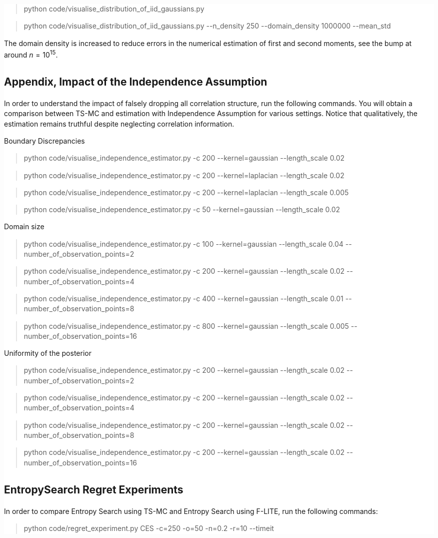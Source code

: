 > python code/visualise_distribution_of_iid_gaussians.py

> python code/visualise_distribution_of_iid_gaussians.py --n_density 250 --domain_density 1000000 --mean_std

The domain density is increased to reduce errors in the numerical estimation of first and second moments, see the bump at around $n=10^{15}$.

## Appendix, Impact of the Independence Assumption
In order to understand the impact of falsely dropping all correlation structure, run the following commands. You will obtain a comparison between TS-MC and estimation with Independence Assumption for various settings. Notice that qualitatively, the estimation remains truthful despite neglecting correlation information.

Boundary Discrepancies

> python code/visualise_independence_estimator.py -c 200 --kernel=gaussian --length_scale 0.02

> python code/visualise_independence_estimator.py -c 200 --kernel=laplacian --length_scale 0.02

> python code/visualise_independence_estimator.py -c 200 --kernel=laplacian --length_scale 0.005

> python code/visualise_independence_estimator.py -c 50 --kernel=gaussian --length_scale 0.02

Domain size

> python code/visualise_independence_estimator.py -c 100 --kernel=gaussian --length_scale 0.04 --number_of_observation_points=2

> python code/visualise_independence_estimator.py -c 200 --kernel=gaussian --length_scale 0.02 --number_of_observation_points=4

> python code/visualise_independence_estimator.py -c 400 --kernel=gaussian --length_scale 0.01 --number_of_observation_points=8

> python code/visualise_independence_estimator.py -c 800 --kernel=gaussian --length_scale 0.005 --number_of_observation_points=16

Uniformity of the posterior

> python code/visualise_independence_estimator.py -c 200 --kernel=gaussian --length_scale 0.02 --number_of_observation_points=2

> python code/visualise_independence_estimator.py -c 200 --kernel=gaussian --length_scale 0.02 --number_of_observation_points=4

> python code/visualise_independence_estimator.py -c 200 --kernel=gaussian --length_scale 0.02 --number_of_observation_points=8

> python code/visualise_independence_estimator.py -c 200 --kernel=gaussian --length_scale 0.02 --number_of_observation_points=16

## EntropySearch Regret Experiments
In order to compare Entropy Search using TS-MC and Entropy Search using F-LITE, run the following commands:

> python code/regret_experiment.py CES -c=250 -o=50 -n=0.2 -r=10 --timeit
